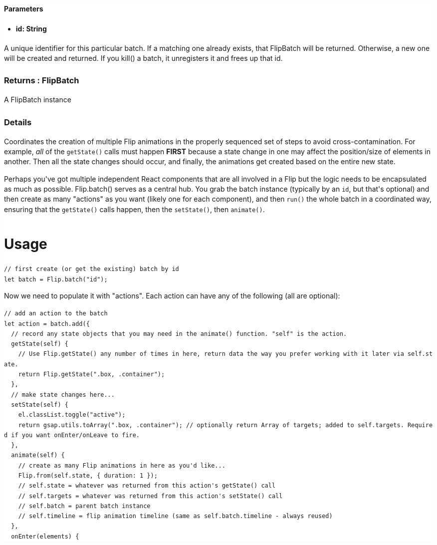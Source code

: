 #### Parameters

- #### **id**: String




A unique identifier for this particular batch. If a matching one already exists, that FlipBatch will be returned. Otherwise, a new one will be created and returned. If you kill() a batch, it unregisters it and frees up that id.


### Returns : FlipBatch [​](https://gsap.com/docs/v3/Plugins/Flip/static.batch()/\#returns--flipbatch "Direct link to Returns : FlipBatch")

A FlipBatch instance

### Details [​](https://gsap.com/docs/v3/Plugins/Flip/static.batch()/\#details "Direct link to Details")

Coordinates the creation of multiple Flip animations in the properly sequenced set of steps to avoid cross-contamination. For example, _all_ of the `getState()` calls must happen **FIRST** because a state change in one may affect the position/size of elements in another. Then all the state changes should occur, and finally, the animations get created based on the entire new state.

Perhaps you've got multiple independent React components that are all involved in a Flip but the logic needs to be encapsulated as much as possible. Flip.batch() serves as a central hub. You grab the batch instance (typically by an `id`, but that's optional) and then create as many "actions" as you want (likely one for each component), and then `run()` the whole batch in a coordinated way, ensuring that the `getState()` calls happen, then the `setState()`, then `animate()`.

# Usage

```codeBlockLines_p187
// first create (or get the existing) batch by id
let batch = Flip.batch("id");

```

Now we need to populate it with "actions". Each action can have any of the following (all are optional):

```codeBlockLines_p187
// add an action to the batch
let action = batch.add({
  // record any state objects that you may need in the animate() function. "self" is the action.
  getState(self) {
    // Use Flip.getState() any number of times in here, return data the way you prefer working with it later via self.state.
    return Flip.getState(".box, .container");
  },
  // make state changes here...
  setState(self) {
    el.classList.toggle("active");
    return gsap.utils.toArray(".box, .container"); // optionally return Array of targets; added to self.targets. Required if you want onEnter/onLeave to fire.
  },
  animate(self) {
    // create as many Flip animations in here as you'd like...
    Flip.from(self.state, { duration: 1 });
    // self.state = whatever was returned from this action's getState() call
    // self.targets = whatever was returned from this action's setState() call
    // self.batch = parent batch instance
    // self.timeline = flip animation timeline (same as self.batch.timeline - always reused)
  },
  onEnter(elements) {
```